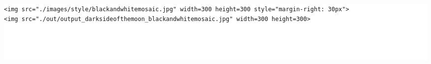     <img src="./images/style/blackandwhitemosaic.jpg" width=300 height=300 style="margin-right: 30px">
    <img src="./out/output_darksideofthemoon_blackandwhitemosaic.jpg" width=300 height=300>
</div>
<br>
<br>
<br>
